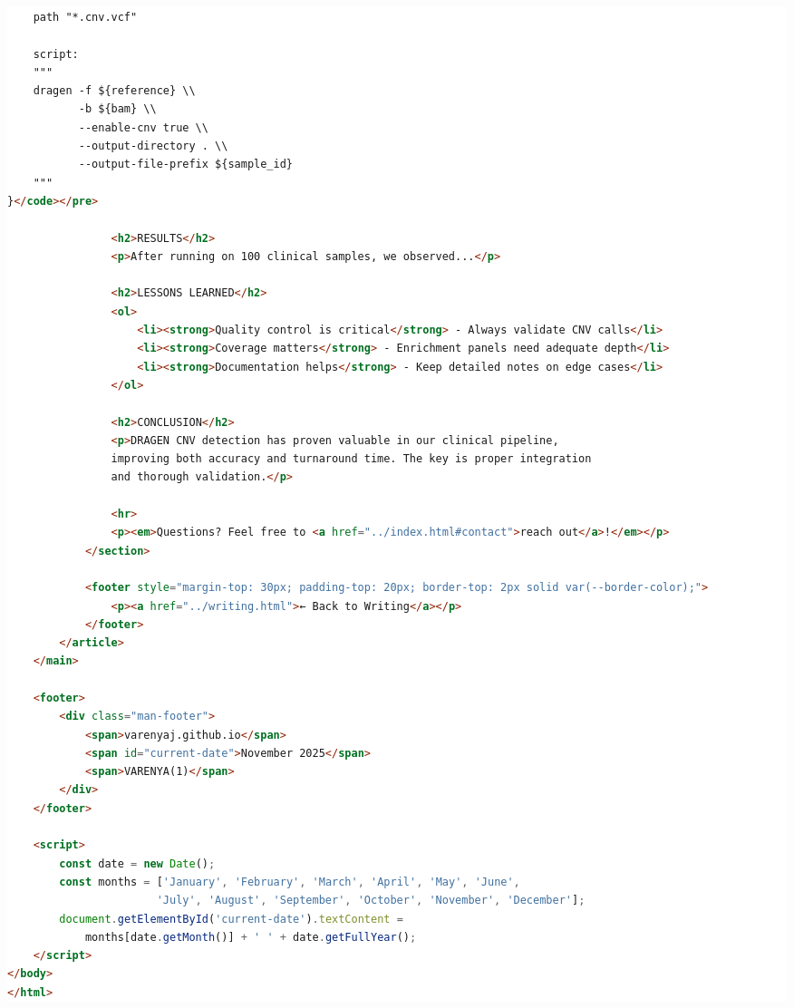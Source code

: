 ```html
    path "*.cnv.vcf"
    
    script:
    """
    dragen -f ${reference} \\
           -b ${bam} \\
           --enable-cnv true \\
           --output-directory . \\
           --output-file-prefix ${sample_id}
    """
}</code></pre>

                <h2>RESULTS</h2>
                <p>After running on 100 clinical samples, we observed...</p>

                <h2>LESSONS LEARNED</h2>
                <ol>
                    <li><strong>Quality control is critical</strong> - Always validate CNV calls</li>
                    <li><strong>Coverage matters</strong> - Enrichment panels need adequate depth</li>
                    <li><strong>Documentation helps</strong> - Keep detailed notes on edge cases</li>
                </ol>

                <h2>CONCLUSION</h2>
                <p>DRAGEN CNV detection has proven valuable in our clinical pipeline, 
                improving both accuracy and turnaround time. The key is proper integration 
                and thorough validation.</p>

                <hr>
                <p><em>Questions? Feel free to <a href="../index.html#contact">reach out</a>!</em></p>
            </section>

            <footer style="margin-top: 30px; padding-top: 20px; border-top: 2px solid var(--border-color);">
                <p><a href="../writing.html">← Back to Writing</a></p>
            </footer>
        </article>
    </main>

    <footer>
        <div class="man-footer">
            <span>varenyaj.github.io</span>
            <span id="current-date">November 2025</span>
            <span>VARENYA(1)</span>
        </div>
    </footer>

    <script>
        const date = new Date();
        const months = ['January', 'February', 'March', 'April', 'May', 'June', 
                       'July', 'August', 'September', 'October', 'November', 'December'];
        document.getElementById('current-date').textContent = 
            months[date.getMonth()] + ' ' + date.getFullYear();
    </script>
</body>
</html>
```
